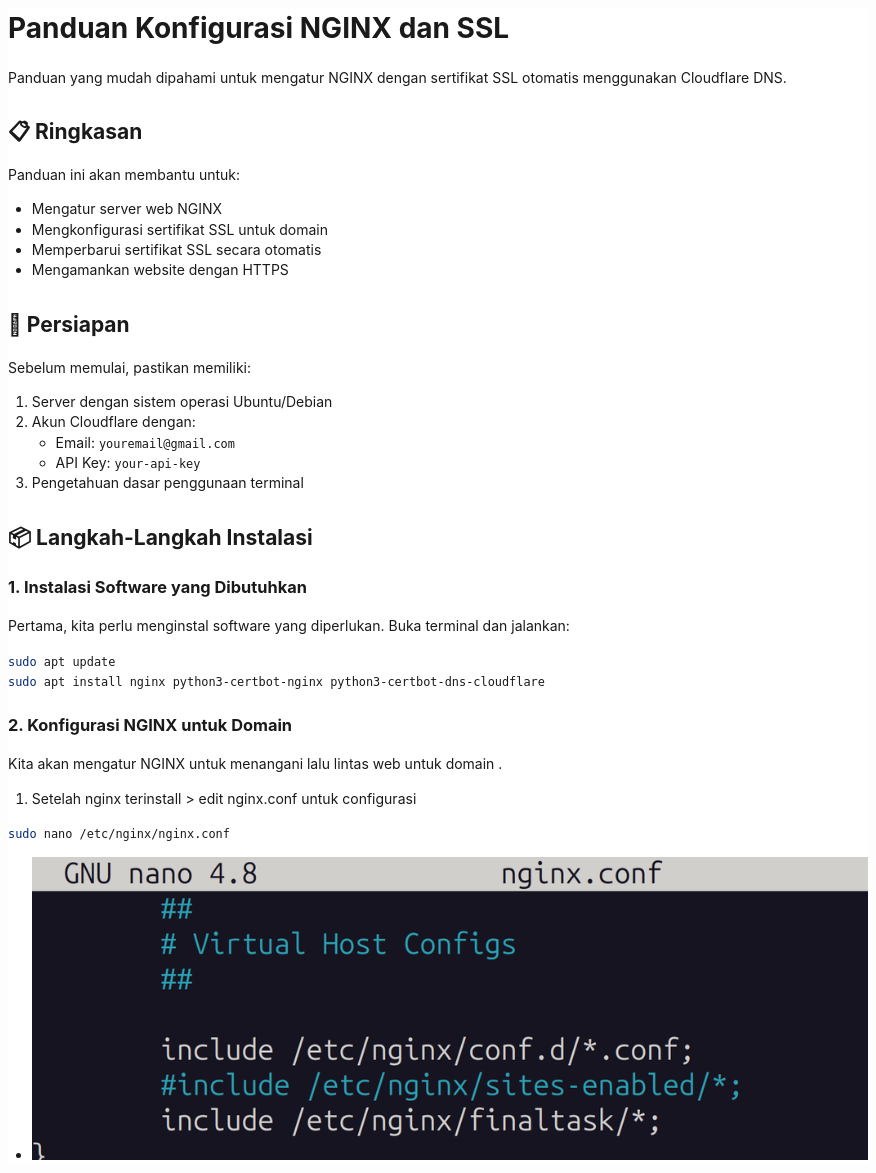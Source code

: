 # Panduan Konfigurasi NGINX dan SSL
Panduan yang mudah dipahami untuk mengatur NGINX dengan sertifikat SSL otomatis menggunakan Cloudflare DNS.

## 📋 Ringkasan
Panduan ini akan membantu  untuk:
- Mengatur server web NGINX
- Mengkonfigurasi sertifikat SSL untuk domain 
- Memperbarui sertifikat SSL secara otomatis
- Mengamankan website  dengan HTTPS

## 🔧 Persiapan
Sebelum memulai, pastikan  memiliki:
1. Server dengan sistem operasi Ubuntu/Debian
2. Akun Cloudflare dengan:
   - Email: `youremail@gmail.com`
   - API Key: `your-api-key`
3. Pengetahuan dasar penggunaan terminal

## 📦 Langkah-Langkah Instalasi

### 1. Instalasi Software yang Dibutuhkan
Pertama, kita perlu menginstal software yang diperlukan. Buka terminal dan jalankan:
```bash
sudo apt update
sudo apt install nginx python3-certbot-nginx python3-certbot-dns-cloudflare
```

### 2. Konfigurasi NGINX untuk Domain 
Kita akan mengatur NGINX untuk menangani lalu lintas web untuk domain .

1. Setelah nginx terinstall > edit nginx.conf untuk configurasi
```bash
sudo nano /etc/nginx/nginx.conf
```

* ![tampilan](images/1.png) <br>
